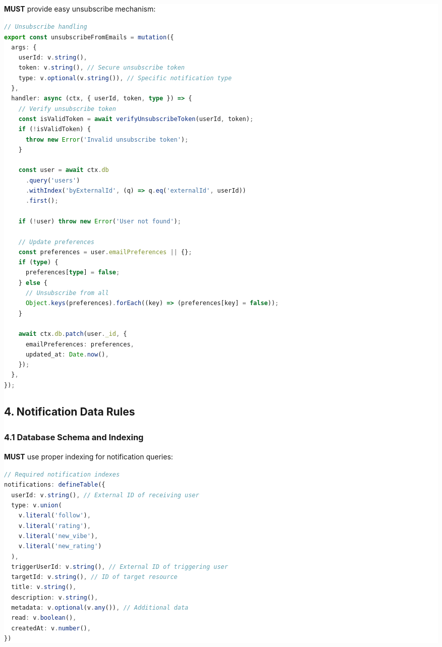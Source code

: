 **MUST** provide easy unsubscribe mechanism:

```typescript
// Unsubscribe handling
export const unsubscribeFromEmails = mutation({
  args: {
    userId: v.string(),
    token: v.string(), // Secure unsubscribe token
    type: v.optional(v.string()), // Specific notification type
  },
  handler: async (ctx, { userId, token, type }) => {
    // Verify unsubscribe token
    const isValidToken = await verifyUnsubscribeToken(userId, token);
    if (!isValidToken) {
      throw new Error('Invalid unsubscribe token');
    }

    const user = await ctx.db
      .query('users')
      .withIndex('byExternalId', (q) => q.eq('externalId', userId))
      .first();

    if (!user) throw new Error('User not found');

    // Update preferences
    const preferences = user.emailPreferences || {};
    if (type) {
      preferences[type] = false;
    } else {
      // Unsubscribe from all
      Object.keys(preferences).forEach((key) => (preferences[key] = false));
    }

    await ctx.db.patch(user._id, {
      emailPreferences: preferences,
      updated_at: Date.now(),
    });
  },
});
```

## 4. Notification Data Rules

### 4.1 Database Schema and Indexing

**MUST** use proper indexing for notification queries:

```typescript
// Required notification indexes
notifications: defineTable({
  userId: v.string(), // External ID of receiving user
  type: v.union(
    v.literal('follow'),
    v.literal('rating'),
    v.literal('new_vibe'),
    v.literal('new_rating')
  ),
  triggerUserId: v.string(), // External ID of triggering user
  targetId: v.string(), // ID of target resource
  title: v.string(),
  description: v.string(),
  metadata: v.optional(v.any()), // Additional data
  read: v.boolean(),
  createdAt: v.number(),
})
```